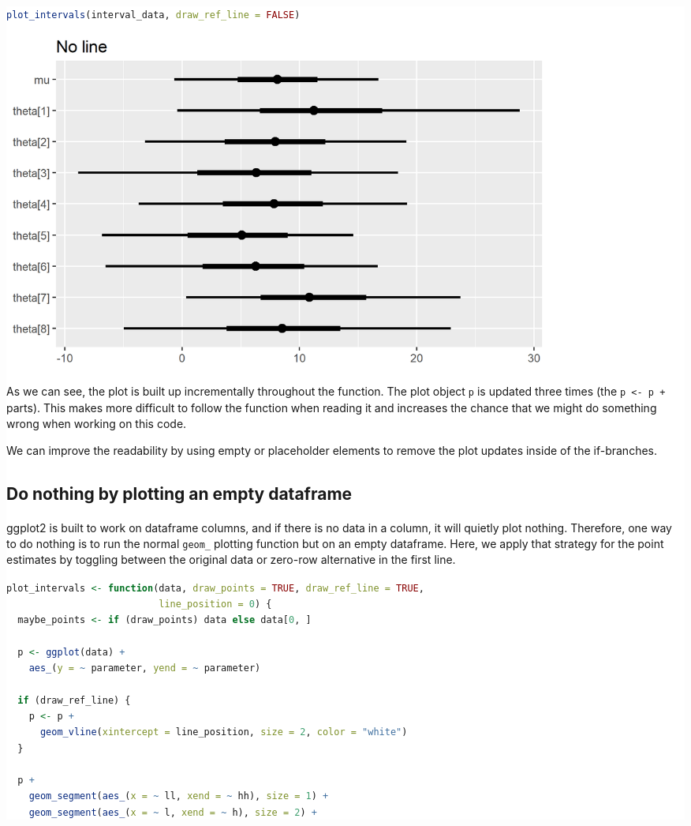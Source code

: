 ```r
plot_intervals(interval_data, draw_ref_line = FALSE)
```

<img src="/figs/drafts//2017-10-11-ggplot2-how-to-do-nothing/tests-1-3.png" title="center" alt="center" width="80%" />

As we can see, the plot is built up incrementally throughout the function.
The plot object `p` is updated three times (the `p <- p +` parts). This makes
more difficult to follow the function when reading it and increases the chance
that we might do something wrong when working on this code.

We can improve the readability by using empty or placeholder elements to remove
the plot updates inside of the if-branches.

## Do nothing by plotting an empty dataframe

ggplot2 is built to work on dataframe columns, and if there is no data in a
column, it will quietly plot nothing. Therefore, one way to do nothing is to run
the normal `geom_` plotting function but on an empty dataframe. Here, we apply
that strategy for the point estimates by toggling between the original data or
zero-row alternative in the first line.


```r
plot_intervals <- function(data, draw_points = TRUE, draw_ref_line = TRUE,
                           line_position = 0) {
  maybe_points <- if (draw_points) data else data[0, ]
  
  p <- ggplot(data) + 
    aes_(y = ~ parameter, yend = ~ parameter) 
  
  if (draw_ref_line) {
    p <- p + 
      geom_vline(xintercept = line_position, size = 2, color = "white")
  }
  
  p +
    geom_segment(aes_(x = ~ ll, xend = ~ hh), size = 1) + 
    geom_segment(aes_(x = ~ l, xend = ~ h), size = 2) + 
```

[^monoids]: This technique of using an empty element with combiner functions was